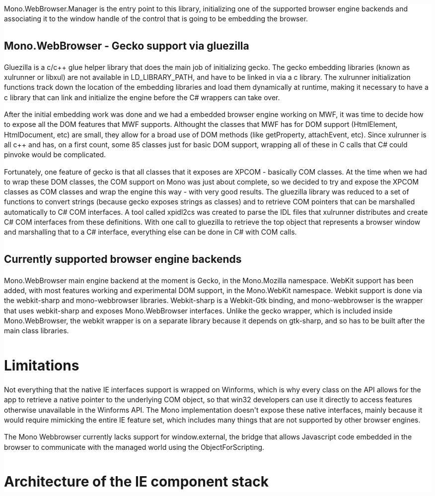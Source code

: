 Mono.WebBrowser.Manager is the entry point to this library, initializing one of the supported browser engine backends and associating it to the window handle of the control that is going to be embedding the browser.

Mono.WebBrowser - Gecko support via gluezilla
---------------------------------------------

Gluezilla is a c/c++ glue helper library that does the main job of initializing gecko. The gecko embedding libraries (known as xulrunner or libxul) are not available in LD\_LIBRARY\_PATH, and have to be linked in via a c library. The xulrunner initialization functions track down the location of the embedding libraries and load them dynamically at runtime, making it necessary to have a c library that can link and initialize the engine before the C\# wrappers can take over.

After the initial embedding work was done and we had a embedded browser engine working on MWF, it was time to decide how to expose all the DOM features that MWF supports. Althought the classes that MWF has for DOM support (HtmlElement, HtmlDocument, etc) are small, they allow for a broad use of DOM methods (like getProperty, attachEvent, etc). Since xulrunner is all c++ and has, on a first count, some 85 classes just for basic DOM support, wrapping all of these in C calls that C\# could pinvoke would be complicated.

Fortunately, one feature of gecko is that all classes that it exposes are XPCOM - basically COM classes. At the time when we had to wrap these DOM classes, the COM support on Mono was just about complete, so we decided to try and expose the XPCOM classes as COM classes and wrap the engine this way - with very good results. The gluezilla library was reduced to a set of functions to convert strings (because gecko exposes strings as classes) and to retrieve COM pointers that can be marshalled automatically to C\# COM interfaces. A tool called xpidl2cs was created to parse the IDL files that xulrunner distributes and create C\# COM interfaces from these definitions. With one call to gluezilla to retrieve the top object that represents a browser window and marshalling that to a C\# interface, everything else can be done in C\# with COM calls.

Currently supported browser engine backends
-------------------------------------------

Mono.WebBrowser main engine backend at the moment is Gecko, in the Mono.Mozilla namespace. WebKit support has been added, with most features working and experimental DOM support, in the Mono.WebKit namespace. Webkit support is done via the webkit-sharp and mono-webbrowser libraries. Webkit-sharp is a Webkit-Gtk binding, and mono-webbrowser is the wrapper that uses webkit-sharp and exposes Mono.WebBrowser interfaces. Unlike the gecko wrapper, which is included inside Mono.WebBrowser, the webkit wrapper is on a separate library because it depends on gtk-sharp, and so has to be built after the main class libraries.

Limitations
===========

Not everything that the native IE interfaces support is wrapped on Winforms, which is why every class on the API allows for the app to retrieve a native pointer to the underlying COM object, so that win32 developers can use it directly to access features otherwise unavailable in the Winforms API. The Mono implementation doesn't expose these native interfaces, mainly because it would require mimicking the entire IE feature set, which includes many things that are not supported by other browser engines.

 The Mono Webbrowser currently lacks support for window.external, the bridge that allows Javascript code embedded in the browser to communicate with the managed world using the ObjectForScripting.

Architecture of the IE component stack
======================================
